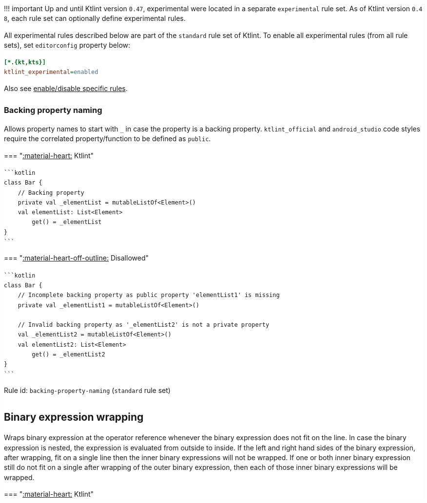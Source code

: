 !!! important
    Up and until Ktlint version `0.47`, experimental were located in a separate `experimental` rule set. As of Ktlint version `0.48`, each rule set can optionally define experimental rules.

All experimental rules described below are part of the `standard` rule set of Ktlint. To enable all experimental rules (from all rule sets), set `editorconfig` property below:
```ini
[*.{kt,kts}]
ktlint_experimental=enabled
```
Also see [enable/disable specific rules](../configuration-ktlint/#disabled-rules).

### Backing property naming

Allows property names to start with `_` in case the property is a backing property. `ktlint_official` and `android_studio` code styles require the correlated property/function to be defined as `public`.

=== "[:material-heart:](#) Ktlint"

    ```kotlin
    class Bar {
        // Backing property
        private val _elementList = mutableListOf<Element>()
        val elementList: List<Element>
            get() = _elementList
    }
    ```
=== "[:material-heart-off-outline:](#) Disallowed"

    ```kotlin
    class Bar {
        // Incomplete backing property as public property 'elementList1' is missing
        private val _elementList1 = mutableListOf<Element>()

        // Invalid backing property as '_elementList2' is not a private property
        val _elementList2 = mutableListOf<Element>()
        val elementList2: List<Element>
            get() = _elementList2
    }
    ```

Rule id: `backing-property-naming` (`standard` rule set)

## Binary expression wrapping

Wraps binary expression at the operator reference whenever the binary expression does not fit on the line. In case the binary expression is nested, the expression is evaluated from outside to inside. If the left and right hand sides of the binary expression, after wrapping, fit on a single line then the inner binary expressions will not be wrapped. If one or both inner binary expression still do not fit on a single after wrapping of the outer binary expression, then each of those inner binary expressions will be wrapped.

=== "[:material-heart:](#) Ktlint"
